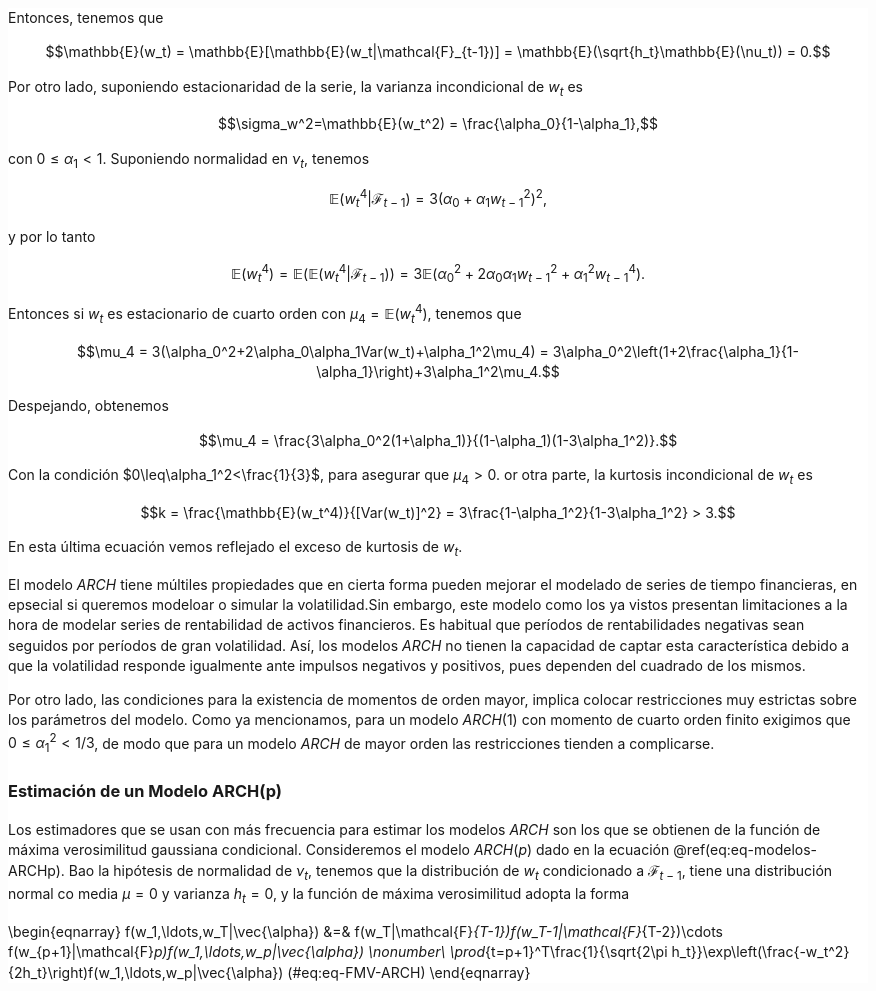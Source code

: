 Entonces, tenemos que 

$$\mathbb{E}(w_t) = \mathbb{E}[\mathbb{E}(w_t|\mathcal{F}_{t-1})] = \mathbb{E}(\sqrt{h_t}\mathbb{E}(\nu_t)) = 0.$$

Por otro lado, suponiendo estacionaridad de la serie, la varianza incondicional de $w_t$ es 

$$\sigma_w^2=\mathbb{E}(w_t^2) = \frac{\alpha_0}{1-\alpha_1},$$

con $0\leq\alpha_1<1$. Suponiendo normalidad en $\nu_t$, tenemos

$$\mathbb{E}(w_t^4|\mathcal{F}_{t-1}) = 3(\alpha_0+\alpha_1w_{t-1}^2)^2,$$

y por lo tanto

$$\mathbb{E}(w_t^4) = \mathbb{E}(\mathbb{E}(w_t^4|\mathcal{F}_{t-1})) = 3\mathbb{E}(\alpha_0^2+2\alpha_0\alpha_1w_{t-1}^2+\alpha_1^2w_{t-1}^4).$$

Entonces si $w_t$ es estacionario de cuarto orden con $\mu_4=\mathbb{E}(w_t^4)$, tenemos que

$$\mu_4 = 3(\alpha_0^2+2\alpha_0\alpha_1Var(w_t)+\alpha_1^2\mu_4) = 3\alpha_0^2\left(1+2\frac{\alpha_1}{1-\alpha_1}\right)+3\alpha_1^2\mu_4.$$

Despejando, obtenemos

$$\mu_4 = \frac{3\alpha_0^2(1+\alpha_1)}{(1-\alpha_1)(1-3\alpha_1^2)}.$$

Con la condición $0\leq\alpha_1^2<\frac{1}{3}$, para asegurar que $\mu_4>0$. or otra parte, la kurtosis incondicional de $w_t$ es 

$$k = \frac{\mathbb{E}(w_t^4)}{[Var(w_t)]^2} = 3\frac{1-\alpha_1^2}{1-3\alpha_1^2} > 3.$$

En esta última ecuación vemos reflejado el exceso de kurtosis de $w_t$.

El modelo $ARCH$ tiene múltiles propiedades que en cierta forma pueden mejorar el modelado de series de tiempo financieras, en epsecial si queremos modeloar o simular la volatilidad.Sin embargo, este modelo como los ya vistos presentan limitaciones a la hora de modelar series de rentabilidad de activos financieros. Es habitual que períodos de rentabilidades negativas sean seguidos por períodos de gran volatilidad. Así, los modelos $ARCH$ no tienen la capacidad de captar esta característica debido a que la volatilidad responde igualmente ante impulsos negativos y positivos, pues dependen del cuadrado de los mismos. 

Por otro lado, las condiciones para la existencia de momentos de orden mayor, implica colocar restricciones muy estrictas sobre los parámetros del modelo. Como ya mencionamos, para un modelo $ARCH(1)$ con momento de cuarto orden finito exigimos que $0\leq\alpha_1^2<1/3$, de modo que para un modelo $ARCH$ de mayor orden las restricciones tienden a complicarse.


### Estimación de un Modelo ARCH(p)

Los estimadores que se usan con más frecuencia para estimar los modelos $ARCH$ son los que se obtienen de la función de máxima verosimilitud gaussiana condicional. Consideremos el modelo $ARCH(p)$ dado en la ecuación \@ref(eq:eq-modelos-ARCHp). Bao la hipótesis de normalidad de $\nu_t$, tenemos que la distribución de $w_t$ condicionado a $\mathcal{F}_{t-1}$, tiene una distribución normal co media $\mu=0$ y varianza $h_t=0$, y la función de máxima verosimilitud adopta la forma

\begin{eqnarray}
f(w_1,\ldots,w_T|\vec{\alpha}) &=& f(w_T|\mathcal{F}_{T-1})f(w_T-1|\mathcal{F}_{T-2})\cdots f(w_{p+1}|\mathcal{F}_p)f(w_1,\ldots,w_p|\vec{\alpha}) \nonumber\\
  \prod_{t=p+1}^T\frac{1}{\sqrt{2\pi h_t}}\exp\left(\frac{-w_t^2}{2h_t}\right)f(w_1,\ldots,w_p|\vec{\alpha})
  (\#eq:eq-FMV-ARCH)
\end{eqnarray}
